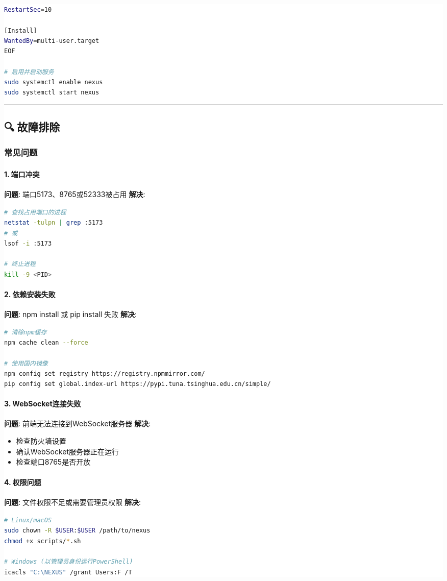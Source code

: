 ```bash
RestartSec=10

[Install]
WantedBy=multi-user.target
EOF

# 启用并启动服务
sudo systemctl enable nexus
sudo systemctl start nexus
```

---

## 🔍 故障排除

### 常见问题

#### 1. 端口冲突
**问题**: 端口5173、8765或52333被占用
**解决**: 
```bash
# 查找占用端口的进程
netstat -tulpn | grep :5173
# 或
lsof -i :5173

# 终止进程
kill -9 <PID>
```

#### 2. 依赖安装失败
**问题**: npm install 或 pip install 失败
**解决**:
```bash
# 清除npm缓存
npm cache clean --force

# 使用国内镜像
npm config set registry https://registry.npmmirror.com/
pip config set global.index-url https://pypi.tuna.tsinghua.edu.cn/simple/
```

#### 3. WebSocket连接失败
**问题**: 前端无法连接到WebSocket服务器
**解决**:
- 检查防火墙设置
- 确认WebSocket服务器正在运行
- 检查端口8765是否开放

#### 4. 权限问题
**问题**: 文件权限不足或需要管理员权限
**解决**:
```bash
# Linux/macOS
sudo chown -R $USER:$USER /path/to/nexus
chmod +x scripts/*.sh

# Windows (以管理员身份运行PowerShell)
icacls "C:\NEXUS" /grant Users:F /T
```
